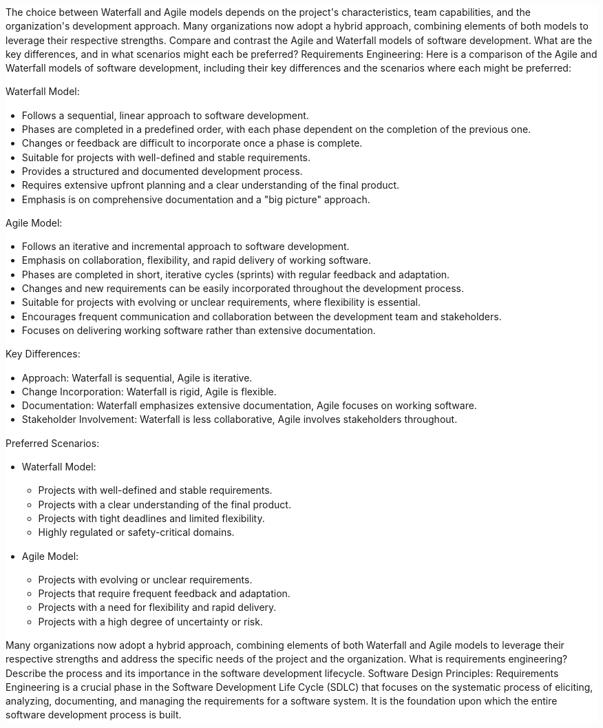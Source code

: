 The choice between Waterfall and Agile models depends on the project's characteristics, team capabilities, and the organization's development approach. Many organizations now adopt a hybrid approach, combining elements of both models to leverage their respective strengths.
Compare and contrast the Agile and Waterfall models of software development. What are the key differences, and in what scenarios might each be preferred?
Requirements Engineering:
Here is a comparison of the Agile and Waterfall models of software development, including their key differences and the scenarios where each might be preferred:

Waterfall Model:
- Follows a sequential, linear approach to software development.
- Phases are completed in a predefined order, with each phase dependent on the completion of the previous one.
- Changes or feedback are difficult to incorporate once a phase is complete.
- Suitable for projects with well-defined and stable requirements.
- Provides a structured and documented development process.
- Requires extensive upfront planning and a clear understanding of the final product.
- Emphasis is on comprehensive documentation and a "big picture" approach.

Agile Model:
- Follows an iterative and incremental approach to software development.
- Emphasis on collaboration, flexibility, and rapid delivery of working software.
- Phases are completed in short, iterative cycles (sprints) with regular feedback and adaptation.
- Changes and new requirements can be easily incorporated throughout the development process.
- Suitable for projects with evolving or unclear requirements, where flexibility is essential.
- Encourages frequent communication and collaboration between the development team and stakeholders.
- Focuses on delivering working software rather than extensive documentation.

Key Differences:
- Approach: Waterfall is sequential, Agile is iterative.
- Change Incorporation: Waterfall is rigid, Agile is flexible.
- Documentation: Waterfall emphasizes extensive documentation, Agile focuses on working software.
- Stakeholder Involvement: Waterfall is less collaborative, Agile involves stakeholders throughout.

Preferred Scenarios:
- Waterfall Model:
  - Projects with well-defined and stable requirements.
  - Projects with a clear understanding of the final product.
  - Projects with tight deadlines and limited flexibility.
  - Highly regulated or safety-critical domains.

- Agile Model:
  - Projects with evolving or unclear requirements.
  - Projects that require frequent feedback and adaptation.
  - Projects with a need for flexibility and rapid delivery.
  - Projects with a high degree of uncertainty or risk.

Many organizations now adopt a hybrid approach, combining elements of both Waterfall and Agile models to leverage their respective strengths and address the specific needs of the project and the organization.
What is requirements engineering? Describe the process and its importance in the software development lifecycle.
Software Design Principles:
Requirements Engineering is a crucial phase in the Software Development Life Cycle (SDLC) that focuses on the systematic process of eliciting, analyzing, documenting, and managing the requirements for a software system. It is the foundation upon which the entire software development process is built.
